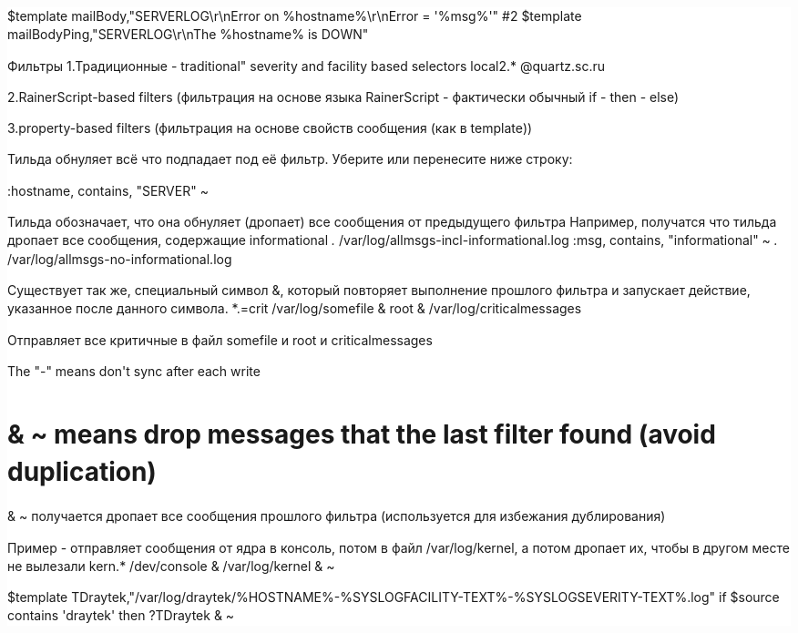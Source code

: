 $template mailBody,"SERVERLOG\r\nError on  %hostname%\r\nError  =  '%msg%'"
#2
$template mailBodyPing,"SERVERLOG\r\nThe %hostname% is DOWN"


Фильтры
1.Традиционные - traditional" severity and facility based selectors
local2.* @quartz.sc.ru

2.RainerScript-based filters (фильтрация на основе языка RainerScript - фактически обычный if - then - else)


3.property-based filters (фильтрация на основе свойств сообщения (как в template))












Тильда обнуляет всё что подпадает под её фильтр. Уберите или перенесите ниже строку:

:hostname, contains, "SERVER" ~

Тильда обозначает, что она обнуляет (дропает) все сообщения от предыдущего фильтра
Например, получатся что тильда дропает все сообщения, содержащие informational
*.* /var/log/allmsgs-incl-informational.log
:msg, contains, "informational"  ~ 
*.* /var/log/allmsgs-no-informational.log


Существует так же, специальный символ &, который повторяет выполнение прошлого фильтра и запускает действие, указанное после данного символа.
*.=crit /var/log/somefile
& root
& /var/log/criticalmessages

Отправляет все критичные в файл somefile и root и criticalmessages



The "-" means don't sync after each write
# & ~ means drop messages that the last filter found (avoid duplication)
& ~ получается дропает все сообщения прошлого фильтра (используется для избежания дублирования)

Пример - отправляет сообщения от ядра в консоль, потом в файл /var/log/kernel, а потом дропает их, чтобы в другом месте не вылезали
kern.*                                          /dev/console
&                                               /var/log/kernel
& ~





$template TDraytek,"/var/log/draytek/%HOSTNAME%-%SYSLOGFACILITY-TEXT%-%SYSLOGSEVERITY-TEXT%.log"
if $source contains 'draytek' then ?TDraytek
& ~
